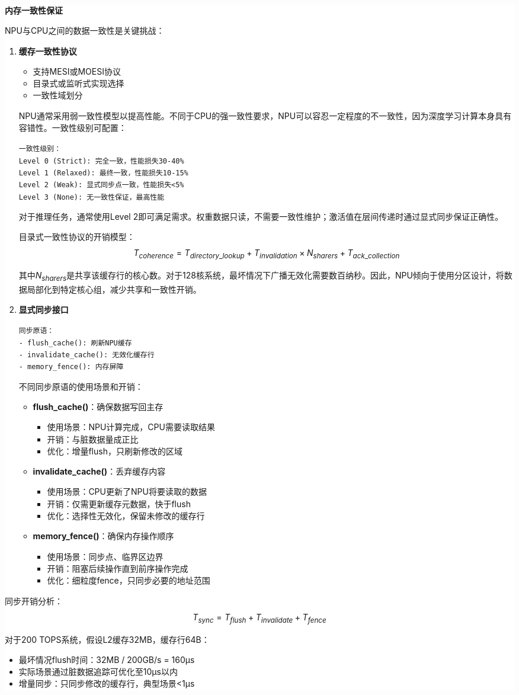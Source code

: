 **内存一致性保证**

NPU与CPU之间的数据一致性是关键挑战：

1. **缓存一致性协议**
   - 支持MESI或MOESI协议
   - 目录式或监听式实现选择
   - 一致性域划分
   
   NPU通常采用弱一致性模型以提高性能。不同于CPU的强一致性要求，NPU可以容忍一定程度的不一致性，因为深度学习计算本身具有容错性。一致性级别可配置：
   
   ```
   一致性级别：
   Level 0 (Strict): 完全一致，性能损失30-40%
   Level 1 (Relaxed): 最终一致，性能损失10-15%
   Level 2 (Weak): 显式同步点一致，性能损失<5%
   Level 3 (None): 无一致性保证，最高性能
   ```
   
   对于推理任务，通常使用Level 2即可满足需求。权重数据只读，不需要一致性维护；激活值在层间传递时通过显式同步保证正确性。
   
   目录式一致性协议的开销模型：
   $$T_{coherence} = T_{directory\_lookup} + T_{invalidation} \times N_{sharers} + T_{ack\_collection}$$
   
   其中$N_{sharers}$是共享该缓存行的核心数。对于128核系统，最坏情况下广播无效化需要数百纳秒。因此，NPU倾向于使用分区设计，将数据局部化到特定核心组，减少共享和一致性开销。

2. **显式同步接口**
   ```
   同步原语：
   - flush_cache(): 刷新NPU缓存
   - invalidate_cache(): 无效化缓存行
   - memory_fence(): 内存屏障
   ```
   
   不同同步原语的使用场景和开销：
   
   - **flush_cache()**：确保数据写回主存
     - 使用场景：NPU计算完成，CPU需要读取结果
     - 开销：与脏数据量成正比
     - 优化：增量flush，只刷新修改的区域
   
   - **invalidate_cache()**：丢弃缓存内容
     - 使用场景：CPU更新了NPU将要读取的数据
     - 开销：仅需更新缓存元数据，快于flush
     - 优化：选择性无效化，保留未修改的缓存行
   
   - **memory_fence()**：确保内存操作顺序
     - 使用场景：同步点、临界区边界
     - 开销：阻塞后续操作直到前序操作完成
     - 优化：细粒度fence，只同步必要的地址范围

同步开销分析：
$$T_{sync} = T_{flush} + T_{invalidate} + T_{fence}$$

对于200 TOPS系统，假设L2缓存32MB，缓存行64B：
- 最坏情况flush时间：32MB / 200GB/s = 160μs
- 实际场景通过脏数据追踪可优化至10μs以内
- 增量同步：只同步修改的缓存行，典型场景<1μs

